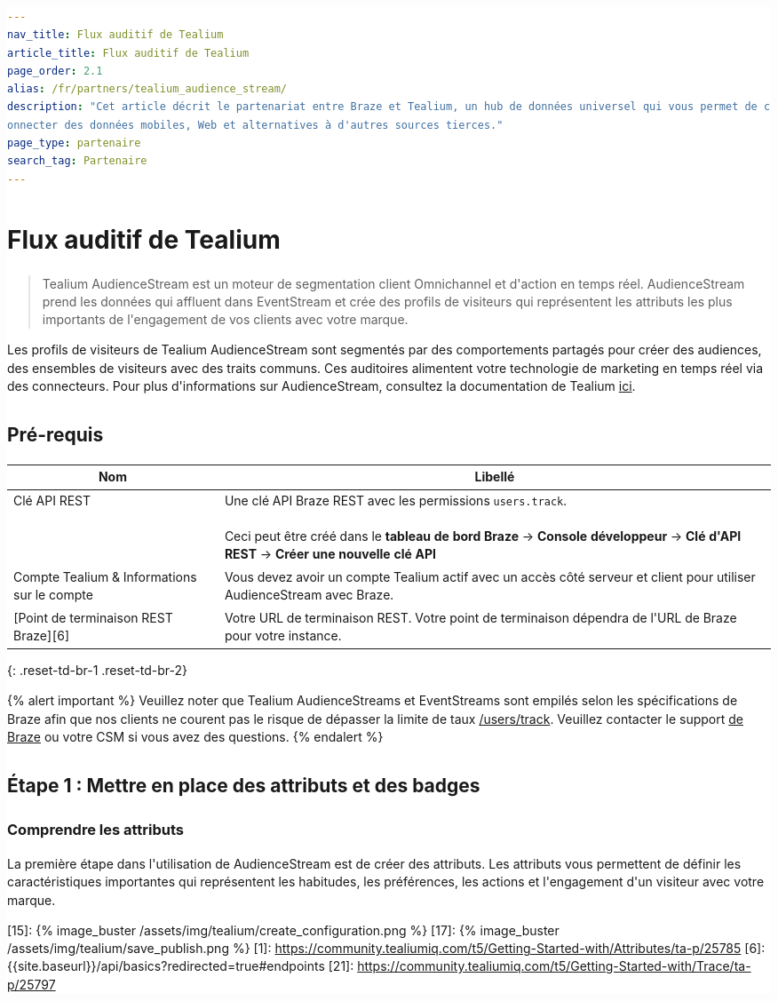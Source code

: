 ```yaml
---
nav_title: Flux auditif de Tealium
article_title: Flux auditif de Tealium
page_order: 2.1
alias: /fr/partners/tealium_audience_stream/
description: "Cet article décrit le partenariat entre Braze et Tealium, un hub de données universel qui vous permet de connecter des données mobiles, Web et alternatives à d'autres sources tierces."
page_type: partenaire
search_tag: Partenaire
---
```


# Flux auditif de Tealium

> Tealium AudienceStream est un moteur de segmentation client Omnichannel et d'action en temps réel. AudienceStream prend les données qui affluent dans EventStream et crée des profils de visiteurs qui représentent les attributs les plus importants de l'engagement de vos clients avec votre marque.

Les profils de visiteurs de Tealium AudienceStream sont segmentés par des comportements partagés pour créer des audiences, des ensembles de visiteurs avec des traits communs. Ces auditoires alimentent votre technologie de marketing en temps réel via des connecteurs. Pour plus d'informations sur AudienceStream, consultez la documentation de Tealium [ici](https://community.tealiumiq.com/t5/Customer-Data-Hub/Introduction-to-AudienceStream/ta-p/16087).

## Pré-requis

| Nom                                         | Libellé                                                                                                                                                                                                                 |
| ------------------------------------------- | ----------------------------------------------------------------------------------------------------------------------------------------------------------------------------------------------------------------------- |
| Clé API REST                                | Une clé API Braze REST avec les permissions `users.track`. <br><br>Ceci peut être créé dans le __tableau de bord Braze__ -> __Console développeur__ -> __Clé d'API REST__ -> __Créer une nouvelle clé API__ |
| Compte Tealium & Informations sur le compte | Vous devez avoir un compte Tealium actif avec un accès côté serveur et client pour utiliser AudienceStream avec Braze.                                                                                                  |
| [Point de terminaison REST Braze][6]        | Votre URL de terminaison REST. Votre point de terminaison dépendra de l'URL de Braze pour votre instance.                                                                                                               |
{: .reset-td-br-1 .reset-td-br-2}

{% alert important %}
Veuillez noter que Tealium AudienceStreams et EventStreams sont empilés selon les spécifications de Braze afin que nos clients ne courent pas le risque de dépasser la limite de taux [/users/track]({{site.baseurl}}/api/endpoints/user_data/post_user_track/). Veuillez contacter le support [de Braze]({{site.baseurl}}/braze_support/) ou votre CSM si vous avez des questions.
{% endalert %}

## Étape 1 : Mettre en place des attributs et des badges

### Comprendre les attributs

La première étape dans l'utilisation de AudienceStream est de créer des attributs. Les attributs vous permettent de définir les caractéristiques importantes qui représentent les habitudes, les préférences, les actions et l'engagement d'un visiteur avec votre marque.


[15]: {% image_buster /assets/img/tealium/create_configuration.png %} [17]: {% image_buster /assets/img/tealium/save_publish.png %}
[1]: https://community.tealiumiq.com/t5/Getting-Started-with/Attributes/ta-p/25785
[6]: {{site.baseurl}}/api/basics?redirected=true#endpoints
[21]: https://community.tealiumiq.com/t5/Getting-Started-with/Trace/ta-p/25797